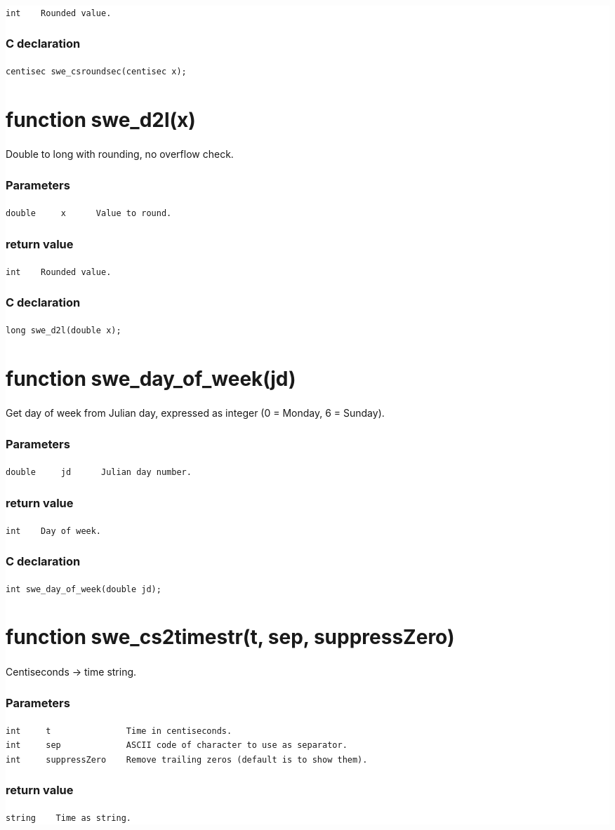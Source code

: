     int    Rounded value.

### C declaration

    centisec swe_csroundsec(centisec x);

# function swe\_d2l(x)

Double to long with rounding, no overflow check.

### Parameters

    double     x      Value to round.

### return value

    int    Rounded value.

### C declaration

    long swe_d2l(double x);

# function swe\_day\_of\_week(jd)

Get day of week from Julian day, expressed as integer (0 = Monday, 6 = Sunday).

### Parameters

    double     jd      Julian day number.

### return value

    int    Day of week.

### C declaration

    int swe_day_of_week(double jd);

# function swe\_cs2timestr(t, sep, suppressZero)

Centiseconds -> time string.

### Parameters

    int     t               Time in centiseconds.
    int     sep             ASCII code of character to use as separator.
    int     suppressZero    Remove trailing zeros (default is to show them).

### return value

    string    Time as string.

